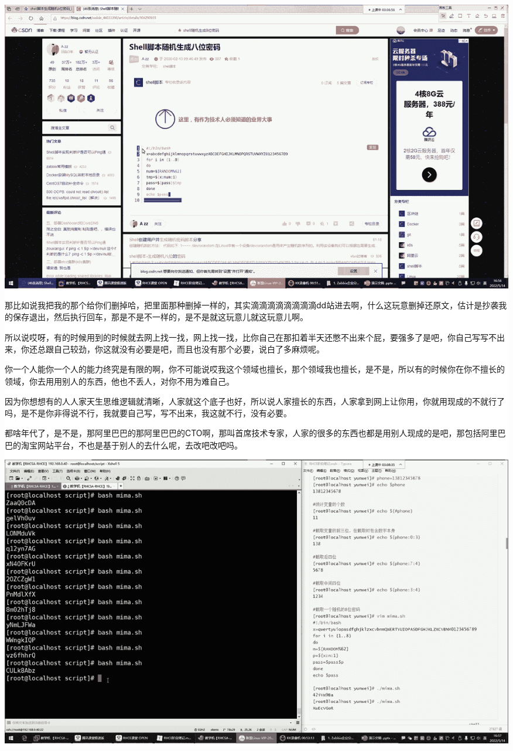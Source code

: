 
![](img/18945c10979289f33f661bb87874c5a7_5.png)

那比如说我把我的那个给你们删掉哈，把里面那种删掉一样的，其实滴滴滴滴滴滴滴滴dd站进去啊，什么这玩意删掉还原文，估计是抄袭我的保存退出，然后执行回车，那是不是不一样的，是不是就这玩意儿就这玩意儿啊。

所以说哎呀，有的时候用到的时候就去网上找一找，网上找一找，比你自己在那扣着半天还憋不出来个屁，要强多了是吧，你自己写写不出来，你还总跟自己较劲，你这就没有必要是吧，而且也没有那个必要，说白了多麻烦呢。

你一个人能你一个人的能力终究是有限的啊，你不可能说哎我这个领域也擅长，那个领域我也擅长，是不是，所以有的时候你在你不擅长的领域，你去用用别人的东西，他也不丢人，对你不用为难自己。

因为你想想有的人人家天生思维逻辑就清晰，人家就这个底子也好，所以说人家擅长的东西，人家拿到网上让你用，你就用现成的不就行了吗，是不是你非得说不行，我就要自己写，写不出来，我这就不行，没有必要。

都啥年代了，是不是，那阿里巴巴的那阿里巴巴的CTO啊，那叫首席技术专家，人家的很多的东西也都是用别人现成的是吧，那包括阿里巴巴的淘宝网站平台，不也是基于别人的去什么呢，去改吧改吧吗。



![](img/18945c10979289f33f661bb87874c5a7_7.png)
